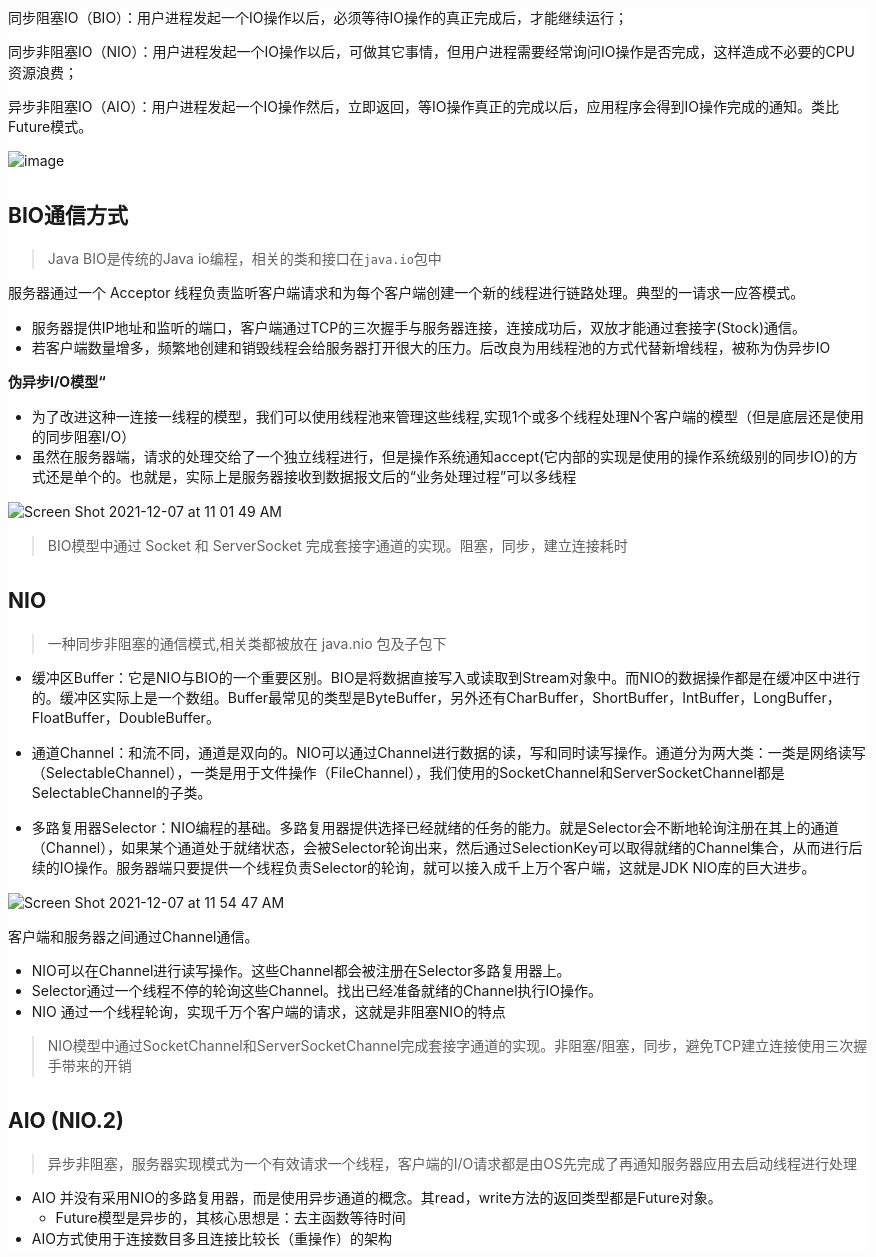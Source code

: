 
同步阻塞IO（BIO）：用户进程发起一个IO操作以后，必须等待IO操作的真正完成后，才能继续运行；

同步非阻塞IO（NIO）：用户进程发起一个IO操作以后，可做其它事情，但用户进程需要经常询问IO操作是否完成，这样造成不必要的CPU资源浪费；

异步非阻塞IO（AIO）：用户进程发起一个IO操作然后，立即返回，等IO操作真正的完成以后，应用程序会得到IO操作完成的通知。类比Future模式。


![image](https://user-images.githubusercontent.com/27160394/144961570-fcd22eae-a64a-42aa-b549-bb5782ff3c82.png)


## BIO通信方式
> Java BIO是传统的Java io编程，相关的类和接口在`java.io`包中

服务器通过一个 Acceptor 线程负责监听客户端请求和为每个客户端创建一个新的线程进行链路处理。典型的一请求一应答模式。
* 服务器提供IP地址和监听的端口，客户端通过TCP的三次握手与服务器连接，连接成功后，双放才能通过套接字(Stock)通信。
* 若客户端数量增多，频繁地创建和销毁线程会给服务器打开很大的压力。后改良为用线程池的方式代替新增线程，被称为伪异步IO

**伪异步I/O模型“**
* 为了改进这种一连接一线程的模型，我们可以使用线程池来管理这些线程,实现1个或多个线程处理N个客户端的模型（但是底层还是使用的同步阻塞I/O）
* 虽然在服务器端，请求的处理交给了一个独立线程进行，但是操作系统通知accept(它内部的实现是使用的操作系统级别的同步IO)的方式还是单个的。也就是，实际上是服务器接收到数据报文后的“业务处理过程”可以多线程

<img width="598" alt="Screen Shot 2021-12-07 at 11 01 49 AM" src="https://user-images.githubusercontent.com/27160394/144958433-5dffaac6-d498-42f0-ba75-5dc2009147e9.png">


> BIO模型中通过 Socket 和 ServerSocket 完成套接字通道的实现。阻塞，同步，建立连接耗时


## NIO
> 一种同步非阻塞的通信模式,相关类都被放在 java.nio 包及子包下

* 缓冲区Buffer：它是NIO与BIO的一个重要区别。BIO是将数据直接写入或读取到Stream对象中。而NIO的数据操作都是在缓冲区中进行的。缓冲区实际上是一个数组。Buffer最常见的类型是ByteBuffer，另外还有CharBuffer，ShortBuffer，IntBuffer，LongBuffer，FloatBuffer，DoubleBuffer。

* 通道Channel：和流不同，通道是双向的。NIO可以通过Channel进行数据的读，写和同时读写操作。通道分为两大类：一类是网络读写（SelectableChannel），一类是用于文件操作（FileChannel），我们使用的SocketChannel和ServerSocketChannel都是SelectableChannel的子类。

* 多路复用器Selector：NIO编程的基础。多路复用器提供选择已经就绪的任务的能力。就是Selector会不断地轮询注册在其上的通道（Channel），如果某个通道处于就绪状态，会被Selector轮询出来，然后通过SelectionKey可以取得就绪的Channel集合，从而进行后续的IO操作。服务器端只要提供一个线程负责Selector的轮询，就可以接入成千上万个客户端，这就是JDK NIO库的巨大进步。

<img width="520" alt="Screen Shot 2021-12-07 at 11 54 47 AM" src="https://user-images.githubusercontent.com/27160394/144963351-a090071e-7b32-4382-b086-43f54fc68b92.png">


客户端和服务器之间通过Channel通信。
* NIO可以在Channel进行读写操作。这些Channel都会被注册在Selector多路复用器上。
* Selector通过一个线程不停的轮询这些Channel。找出已经准备就绪的Channel执行IO操作。 
* NIO 通过一个线程轮询，实现千万个客户端的请求，这就是非阻塞NIO的特点

> NIO模型中通过SocketChannel和ServerSocketChannel完成套接字通道的实现。非阻塞/阻塞，同步，避免TCP建立连接使用三次握手带来的开销

## AIO (NIO.2)
> 异步非阻塞，服务器实现模式为一个有效请求一个线程，客户端的I/O请求都是由OS先完成了再通知服务器应用去启动线程进行处理

* AIO 并没有采用NIO的多路复用器，而是使用异步通道的概念。其read，write方法的返回类型都是Future对象。
  * Future模型是异步的，其核心思想是：去主函数等待时间
* AIO方式使用于连接数目多且连接比较长（重操作）的架构
